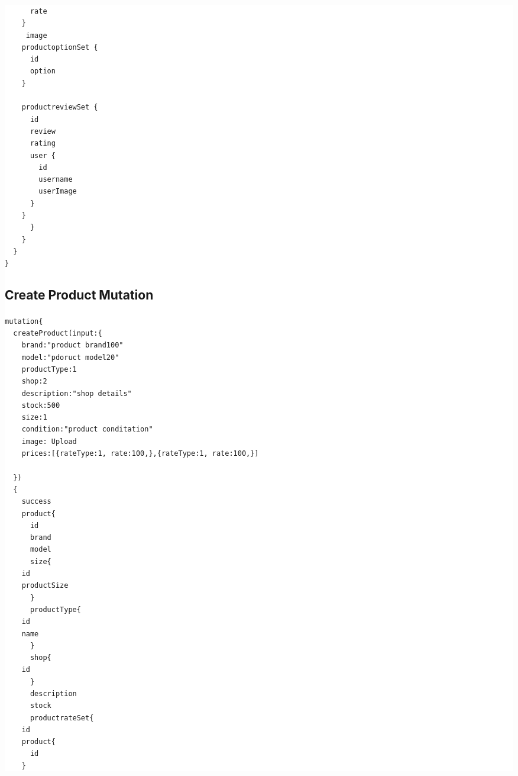 		  rate
		}
		 image
		productoptionSet {
		  id
		  option
		}

		productreviewSet {
		  id
		  review
		  rating
		  user {
		    id
		    username
		    userImage
		  }
		}
	      }
	    }
	  }
	}



## Create Product Mutation

	mutation{
	  createProduct(input:{
	    brand:"product brand100"
	    model:"pdoruct model20"
	    productType:1
	    shop:2
	    description:"shop details"
	    stock:500
	    size:1
	    condition:"product conditation"
	    image: Upload
	    prices:[{rateType:1, rate:100,},{rateType:1, rate:100,}]

	  })
	  {
	    success
	    product{
	      id
	      brand
	      model
	      size{
		id
		productSize
	      }
	      productType{
		id
		name
	      }
	      shop{
		id
	      }
	      description
	      stock
	      productrateSet{
		id
		product{
		  id
		}